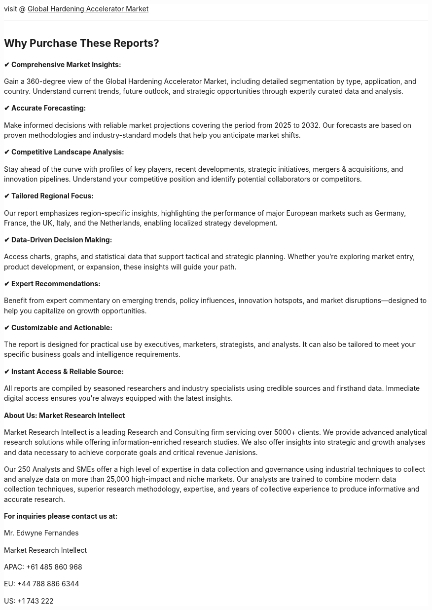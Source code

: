 visit&nbsp;@</strong>&nbsp;</span><span class="font-[700]"><a href="https://www.marketresearchintellect.com/product/global-hardening-accelerator-market/?utm_source=Linkedin&utm_medium=047" target="_blank" data-tracking-control-name="article-ssr-frontend-pulse_little-text-block" data-tracking-will-navigate="" data-test-link="">Global Hardening Accelerator Market</a></span></p></blockquote><hr /><h2>Why Purchase These Reports?</h2><p><strong>✔ Comprehensive Market Insights:</strong></p><p>Gain a 360-degree view of the Global Hardening Accelerator Market, including detailed segmentation by type, application, and country. Understand current trends, future outlook, and strategic opportunities through expertly curated data and analysis.</p><p><strong>✔ Accurate Forecasting:</strong></p><p>Make informed decisions with reliable market projections covering the period from 2025 to 2032. Our forecasts are based on proven methodologies and industry-standard models that help you anticipate market shifts.</p><p><strong>✔ Competitive Landscape Analysis:</strong></p><p>Stay ahead of the curve with profiles of key players, recent developments, strategic initiatives, mergers &amp; acquisitions, and innovation pipelines. Understand your competitive position and identify potential collaborators or competitors.</p><p><strong>✔ Tailored Regional Focus:</strong></p><p>Our report emphasizes region-specific insights, highlighting the performance of major European markets such as Germany, France, the UK, Italy, and the Netherlands, enabling localized strategy development.</p><p><strong>✔ Data-Driven Decision Making:</strong></p><p>Access charts, graphs, and statistical data that support tactical and strategic planning. Whether you&rsquo;re exploring market entry, product development, or expansion, these insights will guide your path.</p><p><strong>✔ Expert Recommendations:</strong></p><p>Benefit from expert commentary on emerging trends, policy influences, innovation hotspots, and market disruptions&mdash;designed to help you capitalize on growth opportunities.</p><p><strong>✔ Customizable and Actionable:</strong></p><p>The report is designed for practical use by executives, marketers, strategists, and analysts. It can also be tailored to meet your specific business goals and intelligence requirements.</p><p><strong>✔ Instant Access &amp; Reliable Source:</strong></p><p>All reports are compiled by seasoned researchers and industry specialists using credible sources and firsthand data. Immediate digital access ensures you're always equipped with the latest insights.</p><p><strong><span class="font-[700]">About Us: Market Research Intellect</span></strong></p><p><span class="">Market Research Intellect is a leading Research and Consulting firm servicing over 5000+ clients. We provide advanced analytical research solutions while offering information-enriched research studies.&nbsp;</span>We also offer insights into strategic and growth analyses and data necessary to achieve corporate goals and critical revenue Janisions.</p><p><span class="">Our 250 Analysts and SMEs offer a high level of expertise in data collection and governance using industrial techniques to collect and analyze data on more than 25,000 high-impact and niche markets. Our analysts are trained to combine modern data collection techniques, superior research methodology, expertise, and years of collective experience to produce informative and accurate research.</span></p><p><strong>For inquiries please contact us at:</strong></p><p>Mr. Edwyne Fernandes</p><p>Market Research Intellect</p><p>APAC: +61 485 860 968</p><p>EU: +44 788 886 6344</p><p>US: +1 743 222